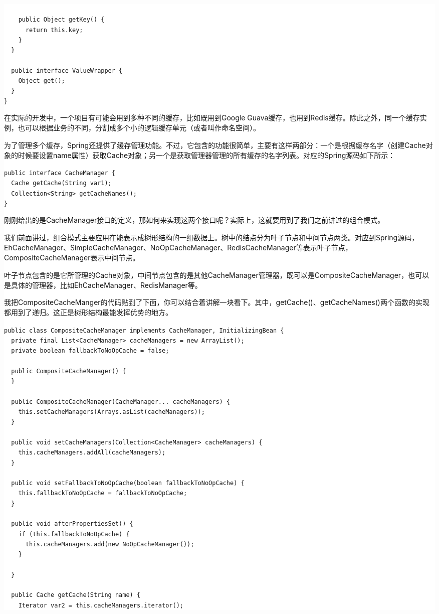 ```

    public Object getKey() {
      return this.key;
    }
  }

  public interface ValueWrapper {
    Object get();
  }
}

```

在实际的开发中，一个项目有可能会用到多种不同的缓存，比如既用到Google Guava缓存，也用到Redis缓存。除此之外，同一个缓存实例，也可以根据业务的不同，分割成多个小的逻辑缓存单元（或者叫作命名空间）。

为了管理多个缓存，Spring还提供了缓存管理功能。不过，它包含的功能很简单，主要有这样两部分：一个是根据缓存名字（创建Cache对象的时候要设置name属性）获取Cache对象；另一个是获取管理器管理的所有缓存的名字列表。对应的Spring源码如下所示：

```
public interface CacheManager {
  Cache getCache(String var1);
  Collection<String> getCacheNames();
}

```

刚刚给出的是CacheManager接口的定义，那如何来实现这两个接口呢？实际上，这就要用到了我们之前讲过的组合模式。

我们前面讲过，组合模式主要应用在能表示成树形结构的一组数据上。树中的结点分为叶子节点和中间节点两类。对应到Spring源码，EhCacheManager、SimpleCacheManager、NoOpCacheManager、RedisCacheManager等表示叶子节点，CompositeCacheManager表示中间节点。

叶子节点包含的是它所管理的Cache对象，中间节点包含的是其他CacheManager管理器，既可以是CompositeCacheManager，也可以是具体的管理器，比如EhCacheManager、RedisManager等。

我把CompositeCacheManger的代码贴到了下面，你可以结合着讲解一块看下。其中，getCache()、getCacheNames()两个函数的实现都用到了递归。这正是树形结构最能发挥优势的地方。

```
public class CompositeCacheManager implements CacheManager, InitializingBean {
  private final List<CacheManager> cacheManagers = new ArrayList();
  private boolean fallbackToNoOpCache = false;

  public CompositeCacheManager() {
  }

  public CompositeCacheManager(CacheManager... cacheManagers) {
    this.setCacheManagers(Arrays.asList(cacheManagers));
  }

  public void setCacheManagers(Collection<CacheManager> cacheManagers) {
    this.cacheManagers.addAll(cacheManagers);
  }

  public void setFallbackToNoOpCache(boolean fallbackToNoOpCache) {
    this.fallbackToNoOpCache = fallbackToNoOpCache;
  }

  public void afterPropertiesSet() {
    if (this.fallbackToNoOpCache) {
      this.cacheManagers.add(new NoOpCacheManager());
    }

  }

  public Cache getCache(String name) {
    Iterator var2 = this.cacheManagers.iterator();
```